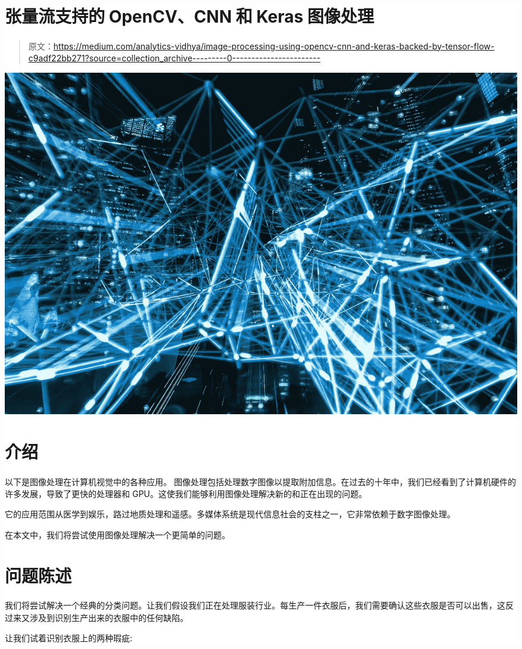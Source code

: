 # 张量流支持的 OpenCV、CNN 和 Keras 图像处理

> 原文：<https://medium.com/analytics-vidhya/image-processing-using-opencv-cnn-and-keras-backed-by-tensor-flow-c9adf22bb271?source=collection_archive---------0----------------------->

![](img/b2e1872b610e1489863213926063a78e.png)

# 介绍

以下是图像处理在计算机视觉中的各种应用。
图像处理包括处理数字图像以提取附加信息。在过去的十年中，我们已经看到了计算机硬件的许多发展，导致了更快的处理器和 GPU。这使我们能够利用图像处理解决新的和正在出现的问题。

它的应用范围从医学到娱乐，路过地质处理和遥感。多媒体系统是现代信息社会的支柱之一，它非常依赖于数字图像处理。

在本文中，我们将尝试使用图像处理解决一个更简单的问题。

# 问题陈述

我们将尝试解决一个经典的分类问题。让我们假设我们正在处理服装行业。每生产一件衣服后，我们需要确认这些衣服是否可以出售，这反过来又涉及到识别生产出来的衣服中的任何缺陷。

让我们试着识别衣服上的两种瑕疵:
